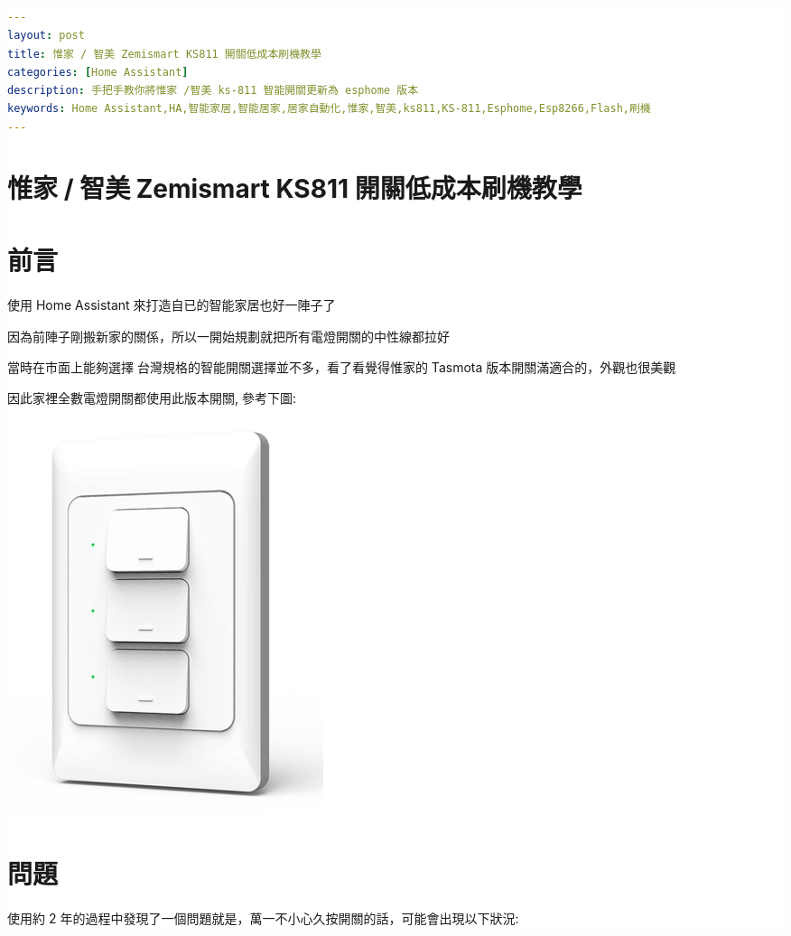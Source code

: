 ```yaml
---
layout: post
title: 惟家 / 智美 Zemismart KS811 開關低成本刷機教學
categories: [Home Assistant]
description: 手把手教你將惟家 /智美 ks-811 智能開關更新為 esphome 版本
keywords: Home Assistant,HA,智能家居,智能居家,居家自動化,惟家,智美,ks811,KS-811,Esphome,Esp8266,Flash,刷機
---
```


# 惟家 / 智美 Zemismart KS811 開關低成本刷機教學

# 前言

使用 Home Assistant 來打造自已的智能家居也好一陣子了

因為前陣子剛搬新家的關係，所以一開始規劃就把所有電燈開關的中性線都拉好

當時在市面上能夠選擇 台灣規格的智能開關選擇並不多，看了看覺得惟家的 Tasmota 版本開關滿適合的，外觀也很美觀

因此家裡全數電燈開關都使用此版本開關, 參考下圖:

![KS811開關](/assets/img/posts/HomeAssistant/KS811/Untitled.png)

# 問題

使用約 2 年的過程中發現了一個問題就是，萬一不小心久按開關的話，可能會出現以下狀況:
